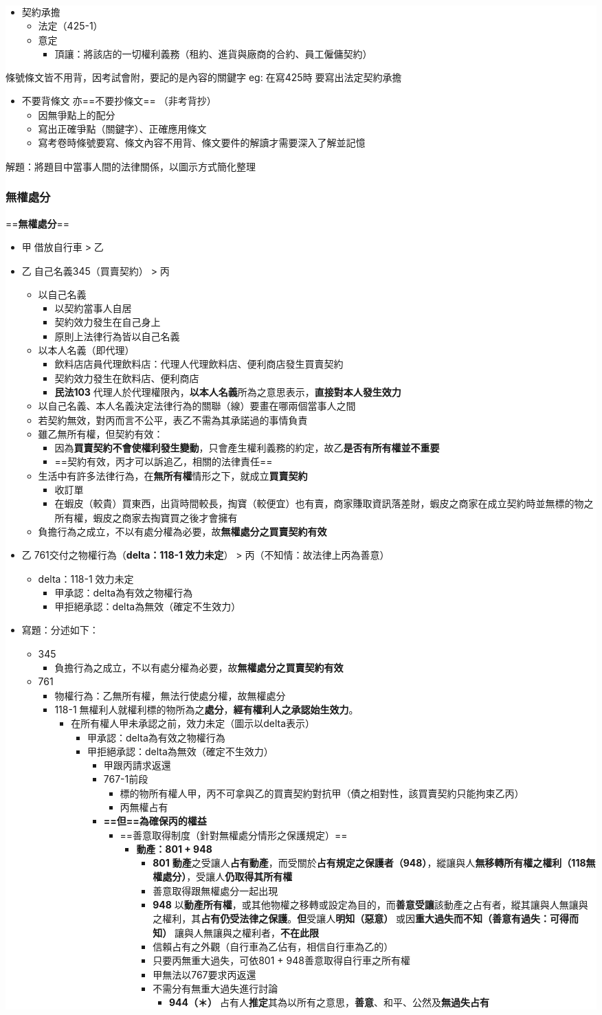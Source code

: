 - 契約承擔
	- 法定（425-1）
	- 意定
		- 頂讓：將該店的一切權利義務（租約、進貨與廠商的合約、員工僱傭契約）

條號條文皆不用背，因考試會附，要記的是內容的關鍵字 eg: 在寫425時 要寫出法定契約承擔
- 不要背條文 亦==不要抄條文== （非考背抄）
	- 因無爭點上的配分
	- 寫出正確爭點（關鍵字）、正確應用條文
	- 寫考卷時條號要寫、條文內容不用背、條文要件的解讀才需要深入了解並記憶


解題：將題目中當事人間的法律關係，以圖示方式簡化整理

### 無權處分

==**無權處分**==
- 甲 借放自行車 > 乙
- 乙 自己名義345（買賣契約） > 丙
	- 以自己名義
		- 以契約當事人自居
		- 契約效力發生在自己身上
		- 原則上法律行為皆以自己名義
	- 以本人名義（即代理）
		- 飲料店店員代理飲料店：代理人代理飲料店、便利商店發生買賣契約
		- 契約效力發生在飲料店、便利商店
		- **民法103** 代理人於代理權限內，**以本人名義**所為之意思表示，**直接對本人發生效力**
	- 以自己名義、本人名義決定法律行為的關聯（線）要畫在哪兩個當事人之間
	- 若契約無效，對丙而言不公平，表乙不需為其承諾過的事情負責
    - 雖乙無所有權，但契約有效：
        - 因為**買賣契約不會使權利發生變動**，只會產生權利義務的約定，故乙**是否有所有權並不重要**
        - ==契約有效，丙才可以訴追乙，相關的法律責任==
    - 生活中有許多法律行為，在**無所有權**情形之下，就成立**買賣契約** 
        - 收訂單
        - 在蝦皮（較貴）買東西，出貨時間較長，掏寶（較便宜）也有賣，商家賺取資訊落差財，蝦皮之商家在成立契約時並無標的物之所有權，蝦皮之商家去掏寶買之後才會擁有
    - 負擔行為之成立，不以有處分權為必要，故**無權處分之買賣契約有效**
- 乙 761交付之物權行為（**delta：118-1 效力未定**） > 丙（不知情：故法律上丙為善意）
    - delta：118-1 效力未定
        - 甲承認：delta為有效之物權行為
        - 甲拒絕承認：delta為無效（確定不生效力）

- 寫題：分述如下：
	- 345
		- 負擔行為之成立，不以有處分權為必要，故**無權處分之買賣契約有效**
	- 761
		- 物權行為：乙無所有權，無法行使處分權，故無權處分
		- 118-1 無權利人就權利標的物所為之**處分**，**經有權利人之承認始生效力**。
			- 在所有權人甲未承認之前，效力未定（圖示以delta表示）
				- 甲承認：delta為有效之物權行為
				- 甲拒絕承認：delta為無效（確定不生效力）
					- 甲跟丙請求返還
					- 767-1前段
						- 標的物所有權人甲，丙不可拿與乙的買賣契約對抗甲（債之相對性，該買賣契約只能拘束乙丙）
						- 丙無權占有
					- **==但==為確保丙的權益**
						- ==善意取得制度（針對無權處分情形之保護規定）==
							- **動產：801 + 948**
								- **801** **動產**之受讓人**占有動產**，而受關於**占有規定之保護者（948）**，縱讓與人**無移轉所有權之權利（118無權處分）**，受讓人**仍取得其所有權**
								- 善意取得跟無權處分一起出現
								- **948** 以**動產所有權**，或其他物權之移轉或設定為目的，而**善意受讓**該動產之占有者，縱其讓與人無讓與之權利，其**占有仍受法律之保護**。**但**受讓人**明知（惡意）** 或因**重大過失而不知（善意有過失：可得而知）** 讓與人無讓與之權利者，**不在此限**
								- 信賴占有之外觀（自行車為乙佔有，相信自行車為乙的）
								- 只要丙無重大過失，可依801 + 948善意取得自行車之所有權
								- 甲無法以767要求丙返還
								- 不需分有無重大過失進行討論
									- **944（＊）** 占有人**推定**其為以所有之意思，**善意**、和平、公然及**無過失占有**